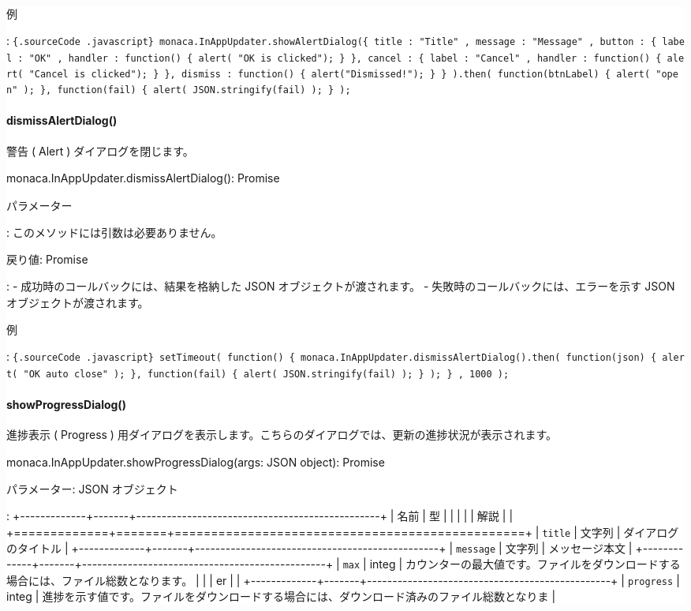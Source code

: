 例

:   ``` {.sourceCode .javascript}
    monaca.InAppUpdater.showAlertDialog({
      title : "Title" ,
      message : "Message" ,
      button : { label : "OK" , handler : function() { alert( "OK is clicked"); } },
      cancel : { label : "Cancel" , handler : function() { alert( "Cancel is clicked"); } },
      dismiss : function() { alert("Dismissed!"); }
    } ).then(
        function(btnLabel) { alert( "open" ); },
        function(fail) { alert( JSON.stringify(fail) ); }
    );
    ```

#### dismissAlertDialog()

警告 ( Alert ) ダイアログを閉じます。

monaca.InAppUpdater.dismissAlertDialog(): Promise

パラメーター

:   このメソッドには引数は必要ありません。

戻り値: Promise

:   -   成功時のコールバックには、結果を格納した JSON
        オブジェクトが渡されます。
    -   失敗時のコールバックには、エラーを示す JSON
        オブジェクトが渡されます。

例

:   ``` {.sourceCode .javascript}
    setTimeout( function() {
      monaca.InAppUpdater.dismissAlertDialog().then(
          function(json) { alert( "OK auto close" ); },
          function(fail) { alert( JSON.stringify(fail) ); }
      );
    } , 1000 );
    ```

#### showProgressDialog()

進捗表示 ( Progress )
用ダイアログを表示します。こちらのダイアログでは、更新の進捗状況が表示されます。

monaca.InAppUpdater.showProgressDialog(args: JSON object): Promise

パラメーター: JSON オブジェクト

:   +-------------+-------+------------------------------------------------+
    | 名前        | 型 |  |                                                |
    |             | 解説  |                                                |
    +=============+=======+================================================+
    | `title`     | 文字列 | ダイアログのタイトル                          |
    +-------------+-------+------------------------------------------------+
    | `message`   | 文字列 | メッセージ本文                                |
    +-------------+-------+------------------------------------------------+
    | `max`       | integ | カウンターの最大値です。ファイルをダウンロードする場合には、ファイル総数となります。 |
    |             | er    |                                                |
    +-------------+-------+------------------------------------------------+
    | `progress`  | integ | 進捗を示す値です。ファイルをダウンロードする場合には、ダウンロード済みのファイル総数となりま |